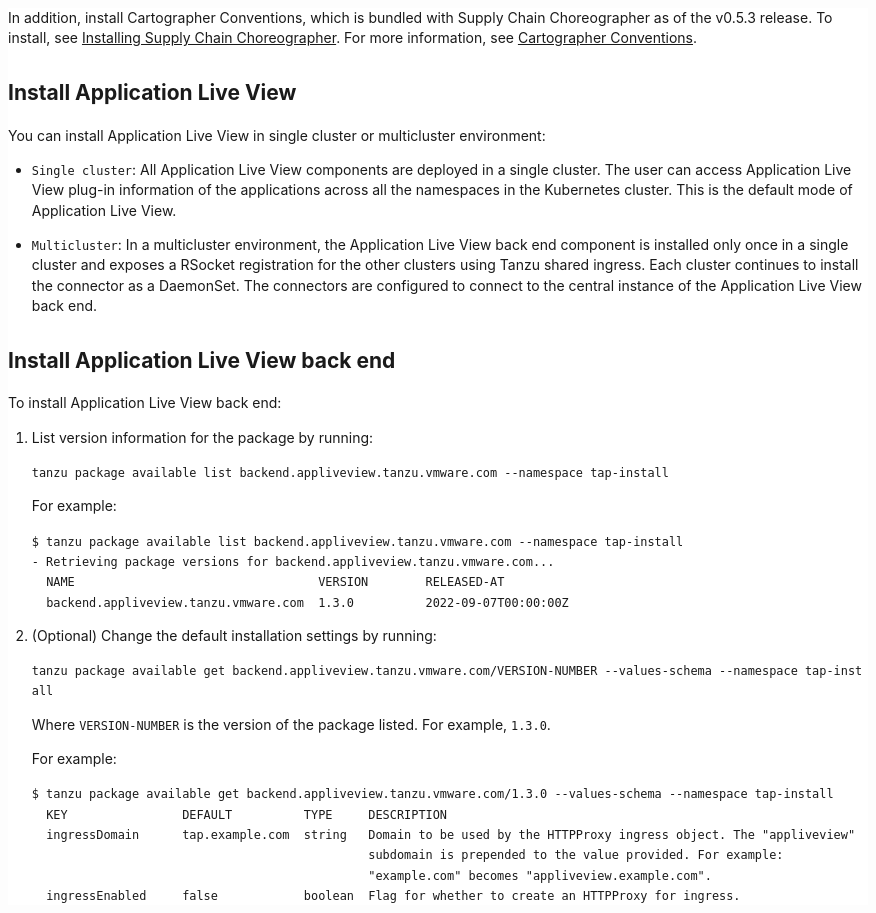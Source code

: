 In addition, install Cartographer Conventions, which is bundled with Supply Chain Choreographer as of the v0.5.3 release. To install, see [Installing Supply Chain Choreographer](../scc/install-scc.md). For more information, see [Cartographer Conventions](../cartographer-conventions/about.md).

## <a id='install-app-live-view'></a> Install Application Live View

You can install Application Live View in single cluster or multicluster environment:

- `Single cluster`: All Application Live View components are deployed in a single cluster. The user can access Application Live View plug-in information of the applications across all the namespaces in the Kubernetes cluster. This is the default mode of Application Live View.

- `Multicluster`: In a multicluster environment, the Application Live View back end component is installed only once in a single cluster and exposes a RSocket registration for the other clusters using Tanzu shared ingress. Each cluster continues to install the connector as a DaemonSet. The connectors are configured to connect to the central instance of the Application Live View back end.


## <a id='install-app-live-view-back-end'></a> Install Application Live View back end

To install Application Live View back end:

1. List version information for the package by running:

    ```console
    tanzu package available list backend.appliveview.tanzu.vmware.com --namespace tap-install
    ```

    For example:

    ```console
    $ tanzu package available list backend.appliveview.tanzu.vmware.com --namespace tap-install
    - Retrieving package versions for backend.appliveview.tanzu.vmware.com...
      NAME                                  VERSION        RELEASED-AT
      backend.appliveview.tanzu.vmware.com  1.3.0          2022-09-07T00:00:00Z
    ```

1. (Optional) Change the default installation settings by running:

    ```console
    tanzu package available get backend.appliveview.tanzu.vmware.com/VERSION-NUMBER --values-schema --namespace tap-install
    ```

    Where `VERSION-NUMBER` is the version of the package listed. For example, `1.3.0`.

    For example:

    ```console
    $ tanzu package available get backend.appliveview.tanzu.vmware.com/1.3.0 --values-schema --namespace tap-install
      KEY                DEFAULT          TYPE     DESCRIPTION
      ingressDomain      tap.example.com  string   Domain to be used by the HTTPProxy ingress object. The "appliveview"
                                                   subdomain is prepended to the value provided. For example:
                                                   "example.com" becomes "appliveview.example.com".
      ingressEnabled     false            boolean  Flag for whether to create an HTTPProxy for ingress.
